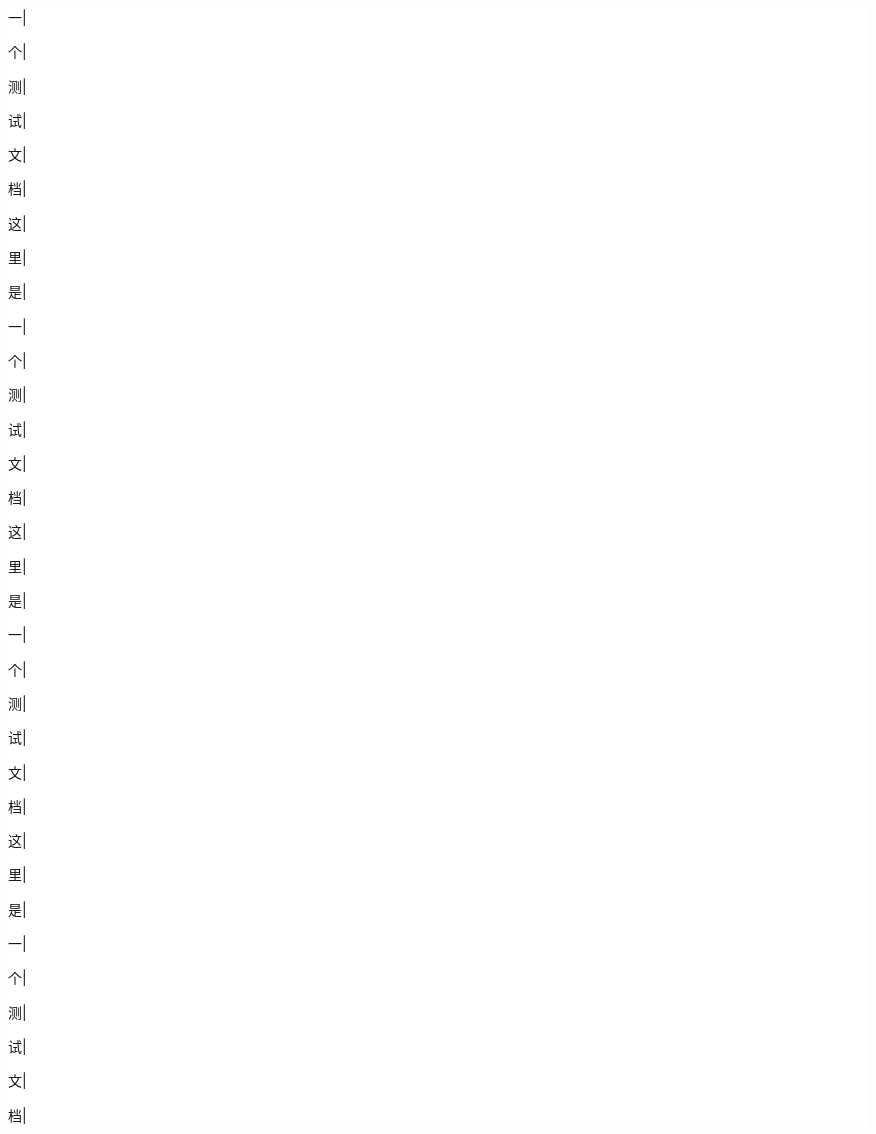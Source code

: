 一|

个|

测|

试|

文|

档|

这|

里|

是|

一|

个|

测|

试|

文|

档|

这|

里|

是|

一|

个|

测|

试|

文|

档|

这|

里|

是|

一|

个|

测|

试|

文|

档|
